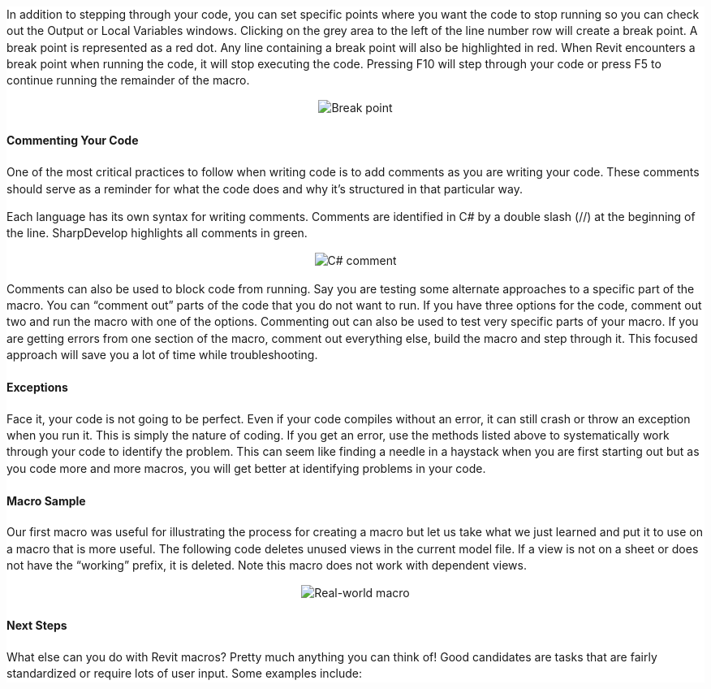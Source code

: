 In addition to stepping through your code, you can set specific points where you want the code to stop running so you can check out the Output or Local Variables windows. Clicking on the grey area to the left of the line number row will create a break point. A break point is represented as a red dot. Any line containing a break point will also be highlighted in red. When Revit encounters a break point when running the code, it will stop executing the code. Pressing F10 will step through your code or press F5 to continue running the remainder of the macro.

<center>
<img src="img/revit_macros_16.png" alt="Break point" width="600">
</center>

#### <a name="22"></a>Commenting Your Code

One of the most critical practices to follow when writing code is to add comments as you are writing your code. These comments should serve as a reminder for what the code does and why it’s structured in that particular way.

Each language has its own syntax for writing comments. Comments are identified in C# by a double slash (//) at the beginning of the line. SharpDevelop highlights all comments in green.

<center>
<img src="img/revit_macros_17.png" alt="C# comment" width="201">
</center>

Comments can also be used to block code from running. Say you are testing some alternate approaches to a specific part of the macro. You can “comment out” parts of the code that you do not want to run. If you have three options for the code, comment out two and run the macro with one of the options. Commenting out can also be used to test very specific parts of your macro. If you are getting errors from one section of the macro, comment out everything else, build the macro and step through it. This focused approach will save you a lot of time while troubleshooting.

#### <a name="23"></a>Exceptions

Face it, your code is not going to be perfect. Even if your code compiles without an error, it can still crash or throw an exception when you run it. This is simply the nature of coding. If you get an error, use the methods listed above to systematically work through your code to identify the problem. This can seem like finding a needle in a haystack when you are first starting out but as you code more and more macros, you will get better at identifying problems in your code.

#### <a name="24"></a>Macro Sample

Our first macro was useful for illustrating the process for creating a macro but let us take what we just learned and put it to use on a macro that is more useful. The following code deletes unused views in the current model file. If a view is not on a sheet or does not have the “working” prefix, it is deleted. Note this macro does not work with dependent views.

<center>
<img src="img/revit_macros_18.png" alt="Real-world macro" width="600">
</center>

#### <a name="25"></a>Next Steps

What else can you do with Revit macros? Pretty much anything you can think of! Good candidates are tasks that are fairly standardized or require lots of user input. Some examples include:
